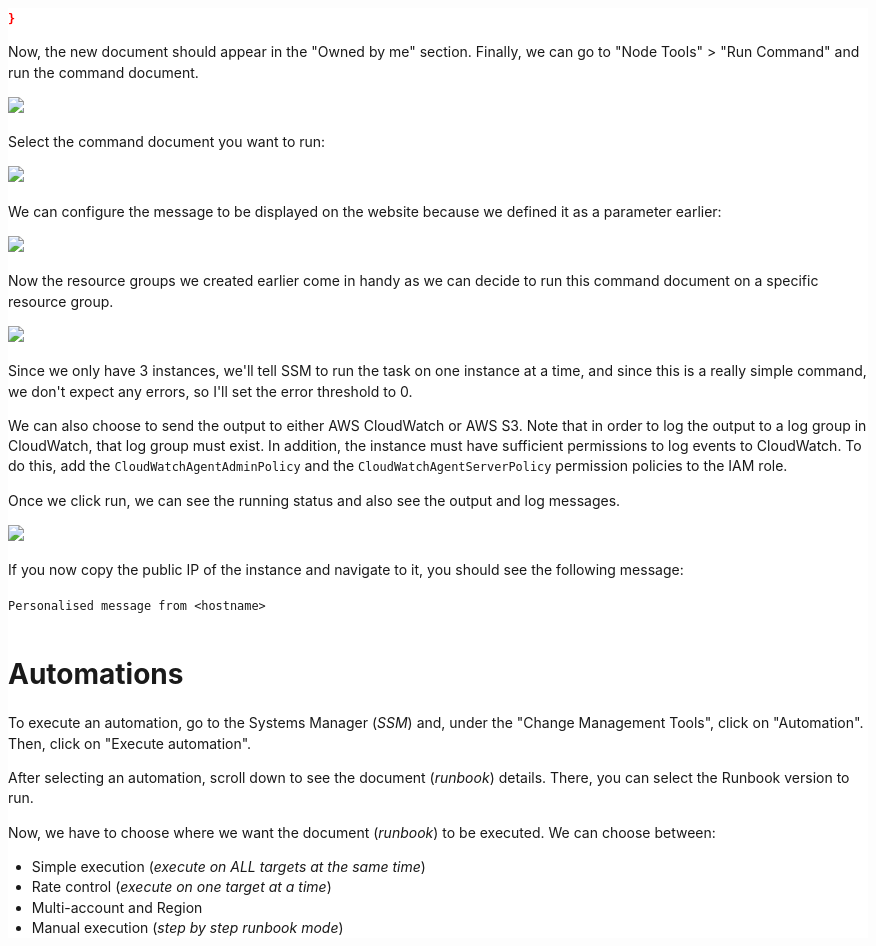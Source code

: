 ```json
}
```

Now, the new document should appear in the "Owned by me" section. Finally, we can go to "Node Tools" > "Run Command" and run the command document.

![](http://localhost/mdimg/SSM_SysOps/Pasted%20image%2020250106191749.png)

Select the command document you want to run:

![](http://localhost/mdimg/SSM_SysOps/Pasted%20image%2020250106191837.png)

We can configure the message to be displayed on the website because we defined it as a parameter earlier:

![](http://localhost/mdimg/SSM_SysOps/Pasted%20image%2020250106191950.png)

Now the resource groups we created earlier come in handy as we can decide to run this command document on a specific resource group.

![](http://localhost/mdimg/SSM_SysOps/Pasted%20image%2020250106192143.png)

Since we only have 3 instances, we'll tell SSM to run the task on one instance at a time, and since this is a really simple command, we don't expect any errors, so I'll set the error threshold to 0. 

We can also choose to send the output to either AWS CloudWatch or AWS S3. Note that in order to log the output to a log group in CloudWatch, that log group must exist. In addition, the instance must have sufficient permissions to log events to CloudWatch. To do this, add the `CloudWatchAgentAdminPolicy` and the `CloudWatchAgentServerPolicy` permission policies to the IAM role.

Once we click run, we can see the running status and also see the output and log messages.

![](http://localhost/mdimg/SSM_SysOps/Pasted%20image%2020250106192749.png)

If you now copy the public IP of the instance and navigate to it, you should see the following message:

```
Personalised message from <hostname>
```
# Automations
To execute an automation, go to the Systems Manager (_SSM_) and, under the "Change Management Tools", click on "Automation". Then, click on "Execute automation".

After selecting an automation, scroll down to see the document (_runbook_) details. There, you can select the Runbook version to run.

Now, we have to choose where we want the document (_runbook_) to be executed. We can choose between:
- Simple execution (_execute on ALL targets at the same time_)
- Rate control (_execute on one target at a time_)
- Multi-account and Region
- Manual execution (_step by step runbook mode_)
